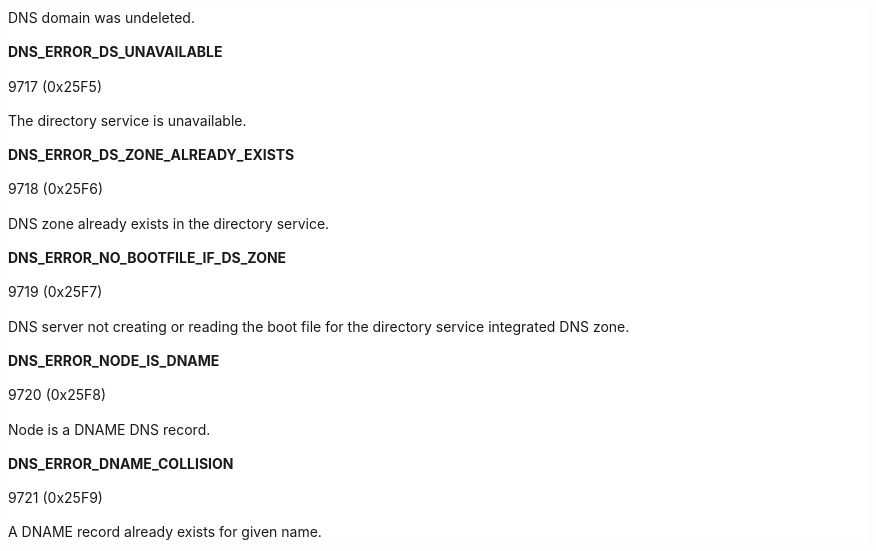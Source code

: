 
DNS domain was undeleted.


   

<span id="DNS_ERROR_DS_UNAVAILABLE"></span><span id="dns_error_ds_unavailable"></span>**DNS\_ERROR\_DS\_UNAVAILABLE**
   

9717 (0x25F5)
 



The directory service is unavailable.


   

<span id="DNS_ERROR_DS_ZONE_ALREADY_EXISTS"></span><span id="dns_error_ds_zone_already_exists"></span>**DNS\_ERROR\_DS\_ZONE\_ALREADY\_EXISTS**
   

9718 (0x25F6)
 



DNS zone already exists in the directory service.


   

<span id="DNS_ERROR_NO_BOOTFILE_IF_DS_ZONE"></span><span id="dns_error_no_bootfile_if_ds_zone"></span>**DNS\_ERROR\_NO\_BOOTFILE\_IF\_DS\_ZONE**
   

9719 (0x25F7)
 



DNS server not creating or reading the boot file for the directory service integrated DNS zone.


   

<span id="DNS_ERROR_NODE_IS_DNAME"></span><span id="dns_error_node_is_dname"></span>**DNS\_ERROR\_NODE\_IS\_DNAME**
   

9720 (0x25F8)
 



Node is a DNAME DNS record.


   

<span id="DNS_ERROR_DNAME_COLLISION"></span><span id="dns_error_dname_collision"></span>**DNS\_ERROR\_DNAME\_COLLISION**
   

9721 (0x25F9)
 



A DNAME record already exists for given name.


   